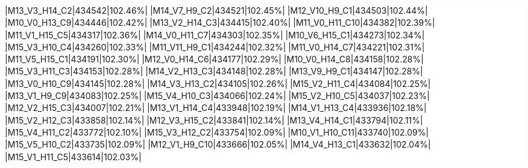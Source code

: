 |M13_V3_H14_C2|434542|102.46%|
|M14_V7_H9_C2|434521|102.45%|
|M12_V10_H9_C1|434503|102.44%|
|M10_V0_H13_C9|434446|102.42%|
|M13_V2_H14_C3|434415|102.40%|
|M11_V0_H11_C10|434382|102.39%|
|M11_V1_H15_C5|434317|102.36%|
|M14_V0_H11_C7|434303|102.35%|
|M10_V6_H15_C1|434273|102.34%|
|M15_V3_H10_C4|434260|102.33%|
|M11_V11_H9_C1|434244|102.32%|
|M11_V0_H14_C7|434221|102.31%|
|M11_V5_H15_C1|434191|102.30%|
|M12_V0_H14_C6|434177|102.29%|
|M10_V0_H14_C8|434158|102.28%|
|M15_V3_H11_C3|434153|102.28%|
|M14_V2_H13_C3|434148|102.28%|
|M13_V9_H9_C1|434147|102.28%|
|M13_V0_H10_C9|434145|102.28%|
|M14_V3_H13_C2|434105|102.26%|
|M15_V2_H11_C4|434084|102.25%|
|M13_V1_H9_C9|434083|102.25%|
|M15_V4_H10_C3|434066|102.24%|
|M15_V2_H10_C5|434037|102.23%|
|M12_V2_H15_C3|434007|102.21%|
|M13_V1_H14_C4|433948|102.19%|
|M14_V1_H13_C4|433936|102.18%|
|M15_V2_H12_C3|433858|102.14%|
|M12_V3_H15_C2|433841|102.14%|
|M13_V4_H14_C1|433794|102.11%|
|M15_V4_H11_C2|433772|102.10%|
|M15_V3_H12_C2|433754|102.09%|
|M10_V1_H10_C11|433740|102.09%|
|M15_V5_H10_C2|433735|102.09%|
|M12_V1_H9_C10|433666|102.05%|
|M14_V4_H13_C1|433632|102.04%|
|M15_V1_H11_C5|433614|102.03%|